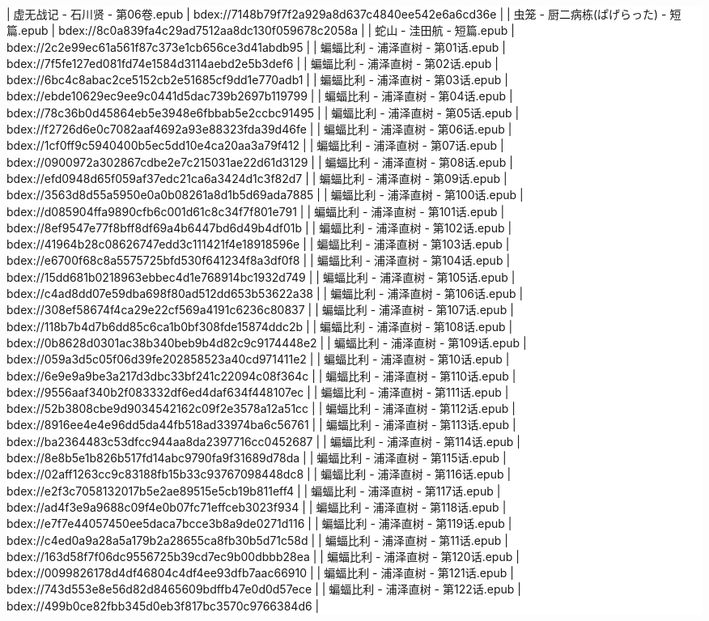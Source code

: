 | 虚无战记 - 石川贤 - 第06卷.epub | bdex://7148b79f7f2a929a8d637c4840ee542e6a6cd36e |
| 虫笼 - 厨二病栋(ぱげらった) - 短篇.epub | bdex://8c0a839fa4c29ad7512aa8dc130f059678c2058a |
| 蛇山 - 洼田航 - 短篇.epub | bdex://2c2e99ec61a561f87c373e1cb656ce3d41abdb95 |
| 蝙蝠比利 - 浦泽直树 - 第01话.epub | bdex://7f5fe127ed081fd74e1584d3114aebd2e5b3def6 |
| 蝙蝠比利 - 浦泽直树 - 第02话.epub | bdex://6bc4c8abac2ce5152cb2e51685cf9dd1e770adb1 |
| 蝙蝠比利 - 浦泽直树 - 第03话.epub | bdex://ebde10629ec9ee9c0441d5dac739b2697b119799 |
| 蝙蝠比利 - 浦泽直树 - 第04话.epub | bdex://78c36b0d45864eb5e3948e6fbbab5e2ccbc91495 |
| 蝙蝠比利 - 浦泽直树 - 第05话.epub | bdex://f2726d6e0c7082aaf4692a93e88323fda39d46fe |
| 蝙蝠比利 - 浦泽直树 - 第06话.epub | bdex://1cf0ff9c5940400b5ec5dd10e4ca20aa3a79f412 |
| 蝙蝠比利 - 浦泽直树 - 第07话.epub | bdex://0900972a302867cdbe2e7c215031ae22d61d3129 |
| 蝙蝠比利 - 浦泽直树 - 第08话.epub | bdex://efd0948d65f059af37edc21ca6a3424d1c3f82d7 |
| 蝙蝠比利 - 浦泽直树 - 第09话.epub | bdex://3563d8d55a5950e0a0b08261a8d1b5d69ada7885 |
| 蝙蝠比利 - 浦泽直树 - 第100话.epub | bdex://d085904ffa9890cfb6c001d61c8c34f7f801e791 |
| 蝙蝠比利 - 浦泽直树 - 第101话.epub | bdex://8ef9547e77f8bff8df69a4b6447bd6d49b4df01b |
| 蝙蝠比利 - 浦泽直树 - 第102话.epub | bdex://41964b28c08626747edd3c111421f4e18918596e |
| 蝙蝠比利 - 浦泽直树 - 第103话.epub | bdex://e6700f68c8a5575725bfd530f641234f8a3df0f8 |
| 蝙蝠比利 - 浦泽直树 - 第104话.epub | bdex://15dd681b0218963ebbec4d1e768914bc1932d749 |
| 蝙蝠比利 - 浦泽直树 - 第105话.epub | bdex://c4ad8dd07e59dba698f80ad512dd653b53622a38 |
| 蝙蝠比利 - 浦泽直树 - 第106话.epub | bdex://308ef58674f4ca29e22cf569a4191c6236c80837 |
| 蝙蝠比利 - 浦泽直树 - 第107话.epub | bdex://118b7b4d7b6dd85c6ca1b0bf308fde15874ddc2b |
| 蝙蝠比利 - 浦泽直树 - 第108话.epub | bdex://0b8628d0301ac38b340beb9b4d82c9c9174448e2 |
| 蝙蝠比利 - 浦泽直树 - 第109话.epub | bdex://059a3d5c05f06d39fe202858523a40cd971411e2 |
| 蝙蝠比利 - 浦泽直树 - 第10话.epub | bdex://6e9e9a9be3a217d3dbc33bf241c22094c08f364c |
| 蝙蝠比利 - 浦泽直树 - 第110话.epub | bdex://9556aaf340b2f083332df6ed4daf634f448107ec |
| 蝙蝠比利 - 浦泽直树 - 第111话.epub | bdex://52b3808cbe9d9034542162c09f2e3578a12a51cc |
| 蝙蝠比利 - 浦泽直树 - 第112话.epub | bdex://8916ee4e4e96dd5da44fb518ad33974ba6c56761 |
| 蝙蝠比利 - 浦泽直树 - 第113话.epub | bdex://ba2364483c53dfcc944aa8da2397716cc0452687 |
| 蝙蝠比利 - 浦泽直树 - 第114话.epub | bdex://8e8b5e1b826b517fd14abc9790fa9f31689d78da |
| 蝙蝠比利 - 浦泽直树 - 第115话.epub | bdex://02aff1263cc9c83188fb15b33c93767098448dc8 |
| 蝙蝠比利 - 浦泽直树 - 第116话.epub | bdex://e2f3c7058132017b5e2ae89515e5cb19b811eff4 |
| 蝙蝠比利 - 浦泽直树 - 第117话.epub | bdex://ad4f3e9a9688c09f4e0b07fc71effceb3023f934 |
| 蝙蝠比利 - 浦泽直树 - 第118话.epub | bdex://e7f7e44057450ee5daca7bcce3b8a9de0271d116 |
| 蝙蝠比利 - 浦泽直树 - 第119话.epub | bdex://c4ed0a9a28a5a179b2a28655ca8fb30b5d71c58d |
| 蝙蝠比利 - 浦泽直树 - 第11话.epub | bdex://163d58f7f06dc9556725b39cd7ec9b00dbbb28ea |
| 蝙蝠比利 - 浦泽直树 - 第120话.epub | bdex://0099826178d4df46804c4df4ee93dfb7aac66910 |
| 蝙蝠比利 - 浦泽直树 - 第121话.epub | bdex://743d553e8e56d82d8465609bdffb47e0d0d57ece |
| 蝙蝠比利 - 浦泽直树 - 第122话.epub | bdex://499b0ce82fbb345d0eb3f817bc3570c9766384d6 |